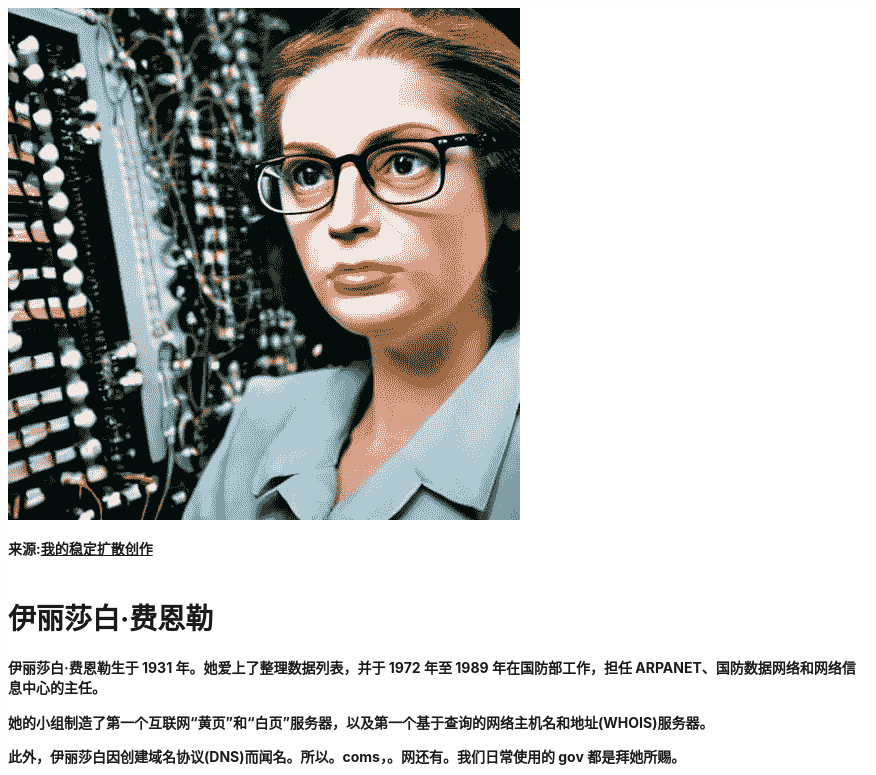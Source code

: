 ****![](img/76c383167599429313d5423e7283582d.png)****

****来源:[我的稳定扩散创作](https://www.instagram.com/mystablediffusioncreations/)****

# ****伊丽莎白·费恩勒****

****伊丽莎白·费恩勒生于 1931 年。她爱上了整理数据列表，并于 1972 年至 1989 年在国防部工作，担任 ARPANET、国防数据网络和网络信息中心的主任。****

****她的小组制造了第一个互联网“黄页”和“白页”服务器，以及第一个基于查询的网络主机名和地址(WHOIS)服务器。****

****此外，伊丽莎白因创建域名协议(DNS)而闻名。所以。coms，。网还有。我们日常使用的 gov 都是拜她所赐。****
